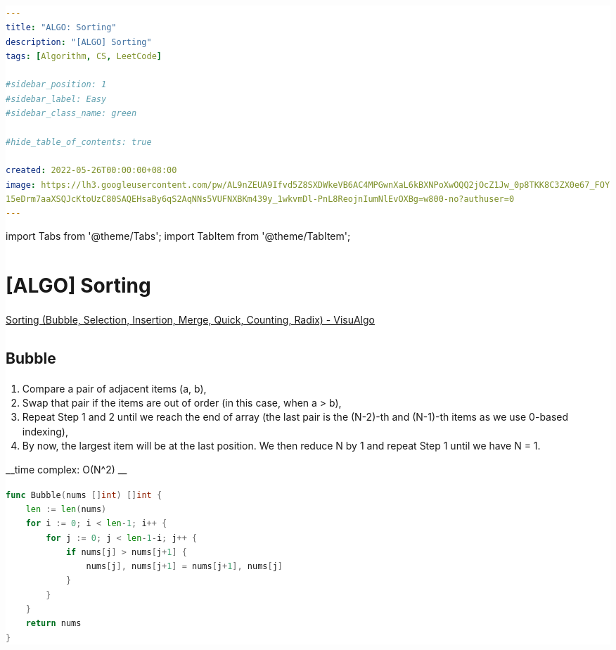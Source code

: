 ```yaml
---
title: "ALGO: Sorting"
description: "[ALGO] Sorting"
tags: [Algorithm, CS, LeetCode]

#sidebar_position: 1
#sidebar_label: Easy
#sidebar_class_name: green

#hide_table_of_contents: true

created: 2022-05-26T00:00:00+08:00
image: https://lh3.googleusercontent.com/pw/AL9nZEUA9Ifvd5Z8SXDWkeVB6AC4MPGwnXaL6kBXNPoXwOQQ2jOcZ1Jw_0p8TKK8C3ZX0e67_FOY15eDrm7aaXSQJcKtoUzC80SAQEHsaBy6qS2AqNNs5VUFNXBKm439y_1wkvmDl-PnL8ReojnIumNlEvOXBg=w800-no?authuser=0
---
```


import Tabs from '@theme/Tabs';
import TabItem from '@theme/TabItem';

[ALGO] Sorting
==============

[Sorting (Bubble, Selection, Insertion, Merge, Quick, Counting, Radix) - VisuAlgo](https://visualgo.net/en/sorting)

Bubble
------

1.  Compare a pair of adjacent items (a, b),
2.  Swap that pair if the items are out of order (in this case, when a > b),
3.  Repeat Step 1 and 2 until we reach the end of array
    (the last pair is the (N-2)-th and (N-1)-th items as we use 0-based indexing),
4.  By now, the largest item will be at the last position.
    We then reduce N by 1 and repeat Step 1 until we have N = 1.

__time complex: O(N^2) __

<Tabs>
  <TabItem value="go" label="Go" default>

```go
func Bubble(nums []int) []int {
    len := len(nums)
    for i := 0; i < len-1; i++ {
        for j := 0; j < len-1-i; j++ {
            if nums[j] > nums[j+1] {
                nums[j], nums[j+1] = nums[j+1], nums[j]
            }
        }
    }
    return nums
}
```
  </TabItem>
  <TabItem value="js" label="JavaScript">
